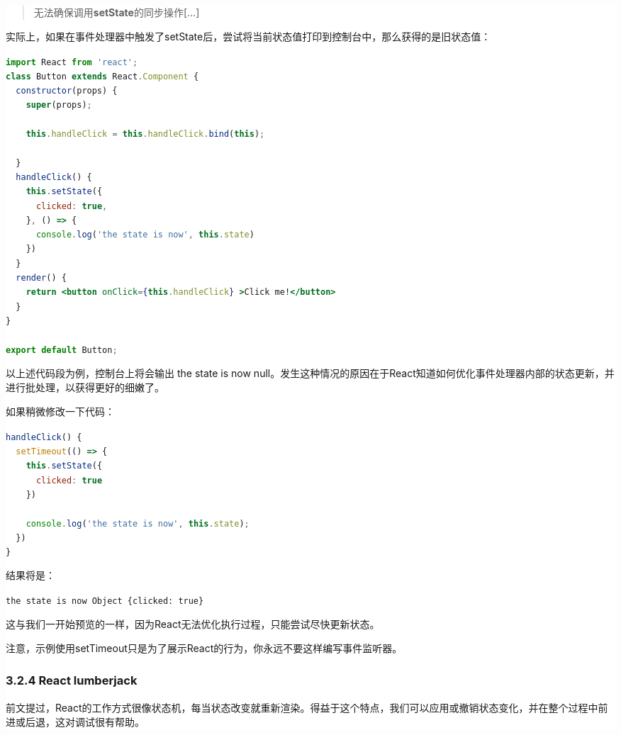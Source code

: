 > 无法确保调用**setState**的同步操作[…]

实际上，如果在事件处理器中触发了setState后，尝试将当前状态值打印到控制台中，那么获得的是旧状态值：

```jsx
import React from 'react';
class Button extends React.Component {
  constructor(props) {
    super(props);

    this.handleClick = this.handleClick.bind(this);

  }
  handleClick() {
    this.setState({
      clicked: true,
    }, () => {
      console.log('the state is now', this.state)
    })
  }
  render() {
    return <button onClick={this.handleClick} >Click me!</button>
  }
}

export default Button;
```

以上述代码段为例，控制台上将会输出 the state is now null。发生这种情况的原因在于React知道如何优化事件处理器内部的状态更新，并进行批处理，以获得更好的细嫩了。

如果稍微修改一下代码：

```jsx
handleClick() {
  setTimeout(() => {
    this.setState({
      clicked: true
    })
      
    console.log('the state is now', this.state);
  })
}
```

结果将是：

```
the state is now Object {clicked: true}
```

这与我们一开始预览的一样，因为React无法优化执行过程，只能尝试尽快更新状态。

注意，示例使用setTimeout只是为了展示React的行为，你永远不要这样编写事件监听器。

### 3.2.4 React lumberjack

前文提过，React的工作方式很像状态机，每当状态改变就重新渲染。得益于这个特点，我们可以应用或撤销状态变化，并在整个过程中前进或后退，这对调试很有帮助。
